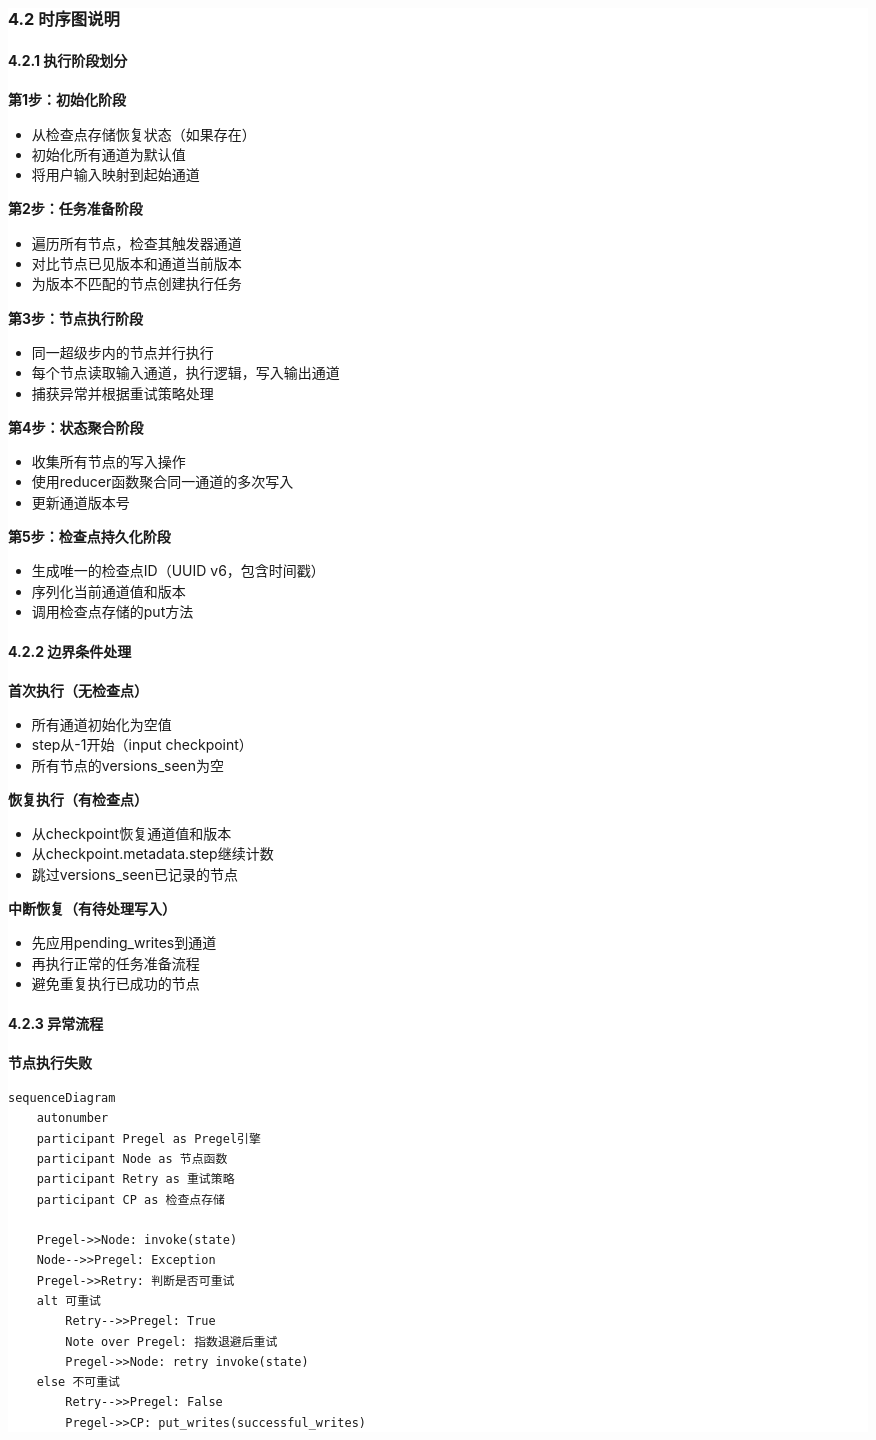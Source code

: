 
### 4.2 时序图说明

#### 4.2.1 执行阶段划分

**第1步：初始化阶段**
- 从检查点存储恢复状态（如果存在）
- 初始化所有通道为默认值
- 将用户输入映射到起始通道

**第2步：任务准备阶段**
- 遍历所有节点，检查其触发器通道
- 对比节点已见版本和通道当前版本
- 为版本不匹配的节点创建执行任务

**第3步：节点执行阶段**
- 同一超级步内的节点并行执行
- 每个节点读取输入通道，执行逻辑，写入输出通道
- 捕获异常并根据重试策略处理

**第4步：状态聚合阶段**
- 收集所有节点的写入操作
- 使用reducer函数聚合同一通道的多次写入
- 更新通道版本号

**第5步：检查点持久化阶段**
- 生成唯一的检查点ID（UUID v6，包含时间戳）
- 序列化当前通道值和版本
- 调用检查点存储的put方法

#### 4.2.2 边界条件处理

**首次执行（无检查点）**
- 所有通道初始化为空值
- step从-1开始（input checkpoint）
- 所有节点的versions_seen为空

**恢复执行（有检查点）**
- 从checkpoint恢复通道值和版本
- 从checkpoint.metadata.step继续计数
- 跳过versions_seen已记录的节点

**中断恢复（有待处理写入）**
- 先应用pending_writes到通道
- 再执行正常的任务准备流程
- 避免重复执行已成功的节点

#### 4.2.3 异常流程

**节点执行失败**
```mermaid
sequenceDiagram
    autonumber
    participant Pregel as Pregel引擎
    participant Node as 节点函数
    participant Retry as 重试策略
    participant CP as 检查点存储
    
    Pregel->>Node: invoke(state)
    Node-->>Pregel: Exception
    Pregel->>Retry: 判断是否可重试
    alt 可重试
        Retry-->>Pregel: True
        Note over Pregel: 指数退避后重试
        Pregel->>Node: retry invoke(state)
    else 不可重试
        Retry-->>Pregel: False
        Pregel->>CP: put_writes(successful_writes)
```